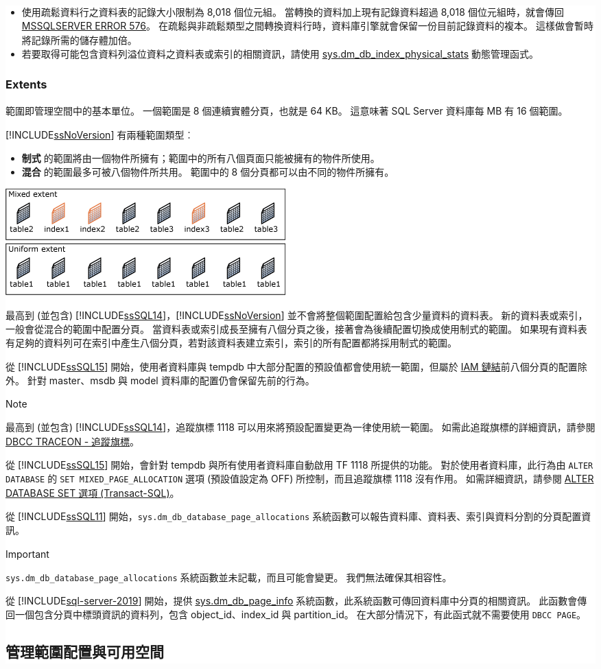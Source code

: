 -  使用疏鬆資料行之資料表的記錄大小限制為 8,018 個位元組。 當轉換的資料加上現有記錄資料超過 8,018 個位元組時，就會傳回 [MSSQLSERVER ERROR 576](../relational-databases/errors-events/database-engine-events-and-errors.md)。 在疏鬆與非疏鬆類型之間轉換資料行時，資料庫引擎就會保留一份目前記錄資料的複本。 這樣做會暫時將記錄所需的儲存體加倍。
-  若要取得可能包含資料列溢位資料之資料表或索引的相關資訊，請使用 [sys.dm_db_index_physical_stats](../relational-databases/system-dynamic-management-views/sys-dm-db-index-physical-stats-transact-sql.md) 動態管理函式。

### <a name="extents"></a>Extents 

範圍即管理空間中的基本單位。 一個範圍是 8 個連續實體分頁，也就是 64 KB。 這意味著 SQL Server 資料庫每 MB 有 16 個範圍。

[!INCLUDE[ssNoVersion](../includes/ssnoversion-md.md)] 有兩種範圍類型︰ 

* **制式** 的範圍將由一個物件所擁有；範圍中的所有八個頁面只能被擁有的物件所使用。
* **混合** 的範圍最多可被八個物件所共用。 範圍中的 8 個分頁都可以由不同的物件所擁有。

![統一與混合範圍](../relational-databases/media/extents.gif)

最高到 (並包含) [!INCLUDE[ssSQL14](../includes/sssql14-md.md)]，[!INCLUDE[ssNoVersion](../includes/ssnoversion-md.md)] 並不會將整個範圍配置給包含少量資料的資料表。 新的資料表或索引，一般會從混合的範圍中配置分頁。 當資料表或索引成長至擁有八個分頁之後，接著會為後續配置切換成使用制式的範圍。 如果現有資料表有足夠的資料列可在索引中產生八個分頁，若對該資料表建立索引，索引的所有配置都將採用制式的範圍。 

從 [!INCLUDE[ssSQL15](../includes/sssql15-md.md)] 開始，使用者資料庫與 tempdb 中大部分配置的預設值都會使用統一範圍，但屬於 [IAM 鏈結](#IAM)前八個分頁的配置除外。 針對 master、msdb 與 model 資料庫的配置仍會保留先前的行為。 

> [!NOTE]
> 最高到 (並包含) [!INCLUDE[ssSQL14](../includes/sssql14-md.md)]，追蹤旗標 1118 可以用來將預設配置變更為一律使用統一範圍。 如需此追蹤旗標的詳細資訊，請參閱 [DBCC TRACEON - 追蹤旗標](../t-sql/database-console-commands/dbcc-traceon-trace-flags-transact-sql.md)。   
>   
> 從 [!INCLUDE[ssSQL15](../includes/sssql15-md.md)] 開始，會針對 tempdb 與所有使用者資料庫自動啟用 TF 1118 所提供的功能。 對於使用者資料庫，此行為由 `ALTER DATABASE` 的 `SET MIXED_PAGE_ALLOCATION` 選項 (預設值設定為 OFF) 所控制，而且追蹤旗標 1118 沒有作用。 如需詳細資訊，請參閱 [ALTER DATABASE SET 選項 (Transact-SQL)](../t-sql/statements/alter-database-transact-sql-set-options.md)。

從 [!INCLUDE[ssSQL11](../includes/sssql11-md.md)] 開始，`sys.dm_db_database_page_allocations` 系統函數可以報告資料庫、資料表、索引與資料分割的分頁配置資訊。

> [!IMPORTANT]
> `sys.dm_db_database_page_allocations` 系統函數並未記載，而且可能會變更。 我們無法確保其相容性。 

從 [!INCLUDE[sql-server-2019](../includes/sssqlv15-md.md)] 開始，提供 [sys.dm_db_page_info](../relational-databases/system-dynamic-management-views/sys-dm-db-page-info-transact-sql.md) 系統函數，此系統函數可傳回資料庫中分頁的相關資訊。 此函數會傳回一個包含分頁中標頭資訊的資料列，包含 object_id、index_id 與 partition_id。 在大部分情況下，有此函式就不需要使用 `DBCC PAGE`。

## <a name="managing-extent-allocations-and-free-space"></a>管理範圍配置與可用空間 
